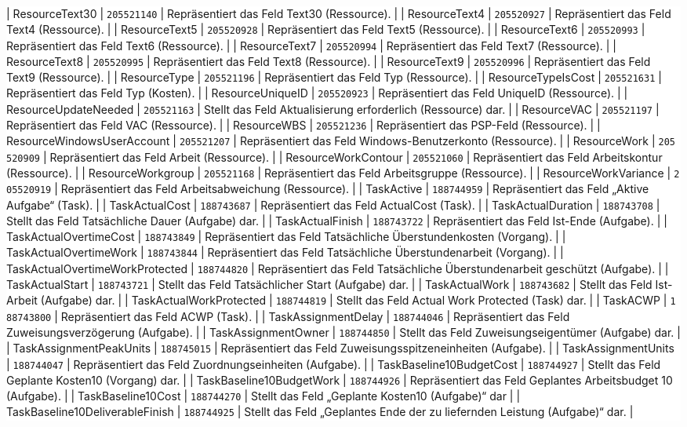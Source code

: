 | ResourceText30 | `205521140` | Repräsentiert das Feld Text30 (Ressource). |
| ResourceText4 | `205520927` | Repräsentiert das Feld Text4 (Ressource). |
| ResourceText5 | `205520928` | Repräsentiert das Feld Text5 (Ressource). |
| ResourceText6 | `205520993` | Repräsentiert das Feld Text6 (Ressource). |
| ResourceText7 | `205520994` | Repräsentiert das Feld Text7 (Ressource). |
| ResourceText8 | `205520995` | Repräsentiert das Feld Text8 (Ressource). |
| ResourceText9 | `205520996` | Repräsentiert das Feld Text9 (Ressource). |
| ResourceType | `205521196` | Repräsentiert das Feld Typ (Ressource). |
| ResourceTypeIsCost | `205521631` | Repräsentiert das Feld Typ (Kosten). |
| ResourceUniqueID | `205520923` | Repräsentiert das Feld UniqueID (Ressource). |
| ResourceUpdateNeeded | `205521163` | Stellt das Feld Aktualisierung erforderlich (Ressource) dar. |
| ResourceVAC | `205521197` | Repräsentiert das Feld VAC (Ressource). |
| ResourceWBS | `205521236` | Repräsentiert das PSP-Feld (Ressource). |
| ResourceWindowsUserAccount | `205521207` | Repräsentiert das Feld Windows-Benutzerkonto (Ressource). |
| ResourceWork | `205520909` | Repräsentiert das Feld Arbeit (Ressource). |
| ResourceWorkContour | `205521060` | Repräsentiert das Feld Arbeitskontur (Ressource). |
| ResourceWorkgroup | `205521168` | Repräsentiert das Feld Arbeitsgruppe (Ressource). |
| ResourceWorkVariance | `205520919` | Repräsentiert das Feld Arbeitsabweichung (Ressource). |
| TaskActive | `188744959` | Repräsentiert das Feld „Aktive Aufgabe“ (Task). |
| TaskActualCost | `188743687` | Repräsentiert das Feld ActualCost (Task). |
| TaskActualDuration | `188743708` | Stellt das Feld Tatsächliche Dauer (Aufgabe) dar. |
| TaskActualFinish | `188743722` | Repräsentiert das Feld Ist-Ende (Aufgabe). |
| TaskActualOvertimeCost | `188743849` | Repräsentiert das Feld Tatsächliche Überstundenkosten (Vorgang). |
| TaskActualOvertimeWork | `188743844` | Repräsentiert das Feld Tatsächliche Überstundenarbeit (Vorgang). |
| TaskActualOvertimeWorkProtected | `188744820` | Repräsentiert das Feld Tatsächliche Überstundenarbeit geschützt (Aufgabe). |
| TaskActualStart | `188743721` | Stellt das Feld Tatsächlicher Start (Aufgabe) dar. |
| TaskActualWork | `188743682` | Stellt das Feld Ist-Arbeit (Aufgabe) dar. |
| TaskActualWorkProtected | `188744819` | Stellt das Feld Actual Work Protected (Task) dar. |
| TaskACWP | `188743800` | Repräsentiert das Feld ACWP (Task). |
| TaskAssignmentDelay | `188744046` | Repräsentiert das Feld Zuweisungsverzögerung (Aufgabe). |
| TaskAssignmentOwner | `188744850` | Stellt das Feld Zuweisungseigentümer (Aufgabe) dar. |
| TaskAssignmentPeakUnits | `188745015` | Repräsentiert das Feld Zuweisungsspitzeneinheiten (Aufgabe). |
| TaskAssignmentUnits | `188744047` | Repräsentiert das Feld Zuordnungseinheiten (Aufgabe). |
| TaskBaseline10BudgetCost | `188744927` | Stellt das Feld Geplante Kosten10 (Vorgang) dar. |
| TaskBaseline10BudgetWork | `188744926` | Repräsentiert das Feld Geplantes Arbeitsbudget 10 (Aufgabe). |
| TaskBaseline10Cost | `188744270` | Stellt das Feld „Geplante Kosten10 (Aufgabe)“ dar |
| TaskBaseline10DeliverableFinish | `188744925` | Stellt das Feld „Geplantes Ende der zu liefernden Leistung (Aufgabe)“ dar. |
